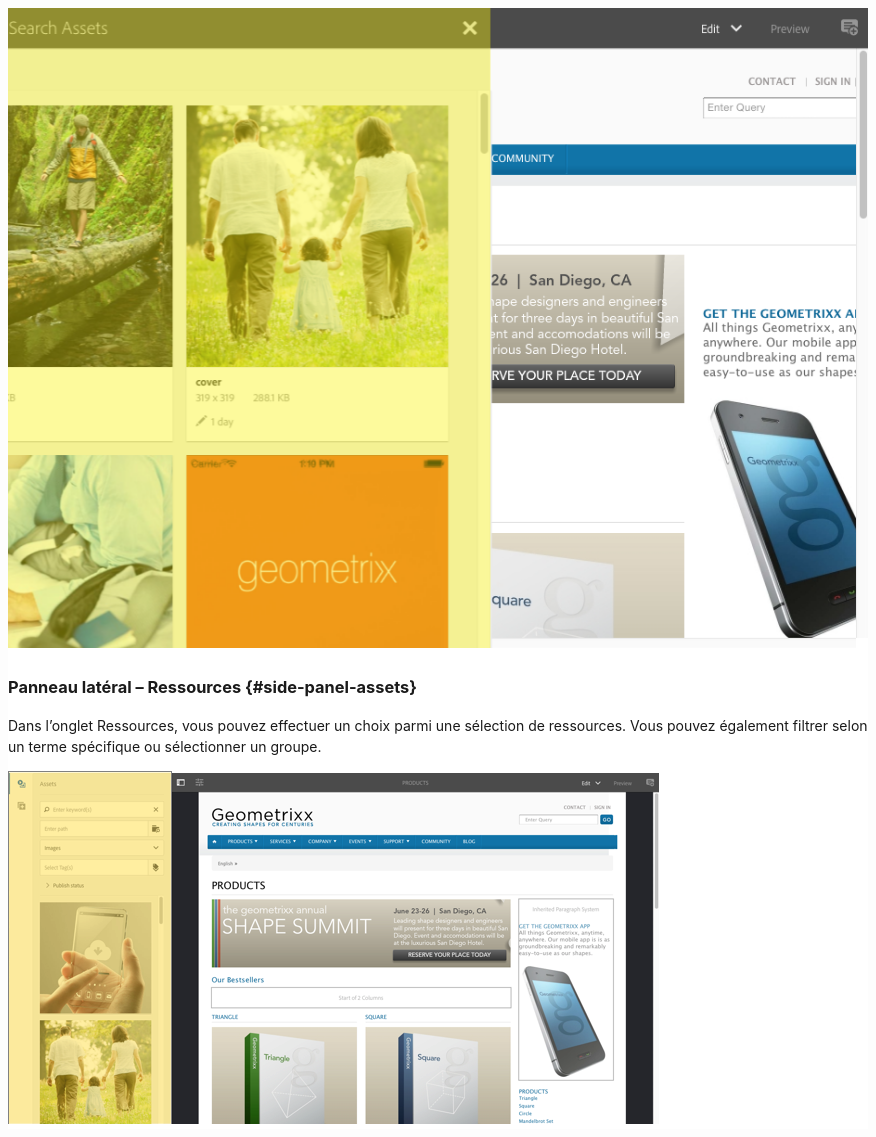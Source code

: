 ![chlimage_1-150](assets/chlimage_1-150.png)

### Panneau latéral – Ressources {#side-panel-assets}

Dans l’onglet Ressources, vous pouvez effectuer un choix parmi une sélection de ressources. Vous pouvez également filtrer selon un terme spécifique ou sélectionner un groupe.

![chlimage_1-151](assets/chlimage_1-151.png)
